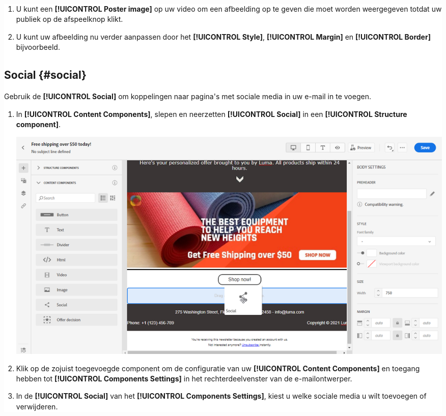 1. U kunt een **[!UICONTROL Poster image]** op uw video om een afbeelding op te geven die moet worden weergegeven totdat uw publiek op de afspeelknop klikt.

1. U kunt uw afbeelding nu verder aanpassen door het **[!UICONTROL Style]**, **[!UICONTROL Margin]** en **[!UICONTROL Border]** bijvoorbeeld.

## Social {#social}

Gebruik de **[!UICONTROL Social]** om koppelingen naar pagina&#39;s met sociale media in uw e-mail in te voegen.

1. In **[!UICONTROL Content Components]**, slepen en neerzetten **[!UICONTROL Social]** in een **[!UICONTROL Structure component]**.

   ![](assets/email_designer_19.png)

1. Klik op de zojuist toegevoegde component om de configuratie van uw **[!UICONTROL Content Components]** en toegang hebben tot **[!UICONTROL Components Settings]** in het rechterdeelvenster van de e-mailontwerper.

1. In de **[!UICONTROL Social]** van het **[!UICONTROL Components Settings]**, kiest u welke sociale media u wilt toevoegen of verwijderen.
